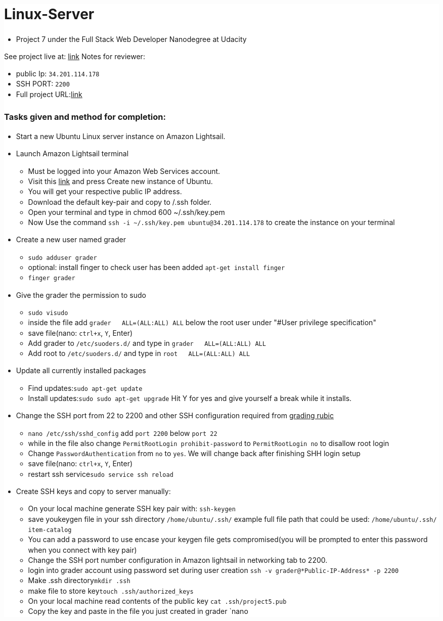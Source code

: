 # Linux-Server
- Project 7 under the Full Stack Web Developer Nanodegree at Udacity

See project live at: [link](http://ec2-34-201-114-178.compute-1.amazonaws.com/)
Notes for reviewer:
* public Ip: `34.201.114.178`
* SSH PORT: `2200`
* Full project URL:[link](http://ec2-34-201-114-178.compute-1.amazonaws.com/)



### Tasks given and method for completion:

* Start a new Ubuntu Linux server instance on Amazon Lightsail.
* Launch Amazon Lightsail terminal
    * Must be logged into your Amazon Web Services account.
    * Visit this [link](https://lightsail.aws.amazon.com/) and press Create new instance of Ubuntu.
    * You will get your respective public IP address.
    * Download the default key-pair and copy to /.ssh folder.
    * Open your terminal and type in chmod 600 ~/.ssh/key.pem
    * Now Use the command `ssh -i ~/.ssh/key.pem ubuntu@34.201.114.178` to create the instance on your terminal

* Create a new user named grader
    * `sudo adduser grader`
    * optional: install finger to check user has been added `apt-get install finger`
    * `finger grader`


* Give the grader the permission to sudo
    * `sudo visudo`
    * inside the file add `grader   ALL=(ALL:ALL) ALL` below the root user under "#User privilege specification"
    * save file(nano: `ctrl+x`, `Y`, Enter)
    * Add grader to `/etc/suoders.d/` and type in `grader   ALL=(ALL:ALL) ALL`
    * Add root to `/etc/suoders.d/` and type in `root   ALL=(ALL:ALL) ALL`


* Update all currently installed packages
    * Find updates:`sudo apt-get update`
    * Install updates:`sudo sudo apt-get upgrade` Hit Y for yes and give yourself a break while it installs.

* Change the SSH port from 22 to 2200 and other SSH configuration required from [grading rubic](https://www.udacity.com/course/viewer#!/c-nd004/l-3573679011/m-3608778867)
    * `nano /etc/ssh/sshd_config` add `port 2200` below `port 22`
    * while in the file also change `PermitRootLogin prohibit-password` to `PermitRootLogin no` to disallow root login
    * Change `PasswordAuthentication` from `no` to `yes`. We will change back after finishing SHH login setup
    * save file(nano: `ctrl+x`, `Y`, Enter)
    * restart ssh service`sudo service ssh reload`


* Create SSH keys and copy to server manually:
    * On your local machine generate SSH key pair with: `ssh-keygen`
    * save youkeygen file in your ssh directory `/home/ubuntu/.ssh/` example full file path that could be used: `/home/ubuntu/.ssh/item-catalog`
    * You can add a password to use encase your keygen file gets compromised(you will be prompted to enter this password when you connect with key pair)
    * Change the SSH port number configuration in Amazon lightsail in networking tab to 2200.
    * login into grader account using password set during user creation `ssh -v grader@*Public-IP-Address* -p 2200`
    * Make .ssh directory`mkdir .ssh`
    * make file to store key`touch .ssh/authorized_keys`
    * On your local machine read contents of the public key `cat .ssh/project5.pub`
    * Copy the key and paste in the file you just created in grader `nano